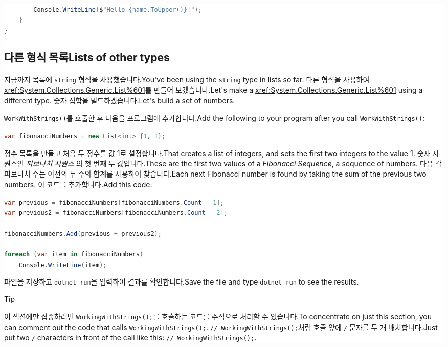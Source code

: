 ```csharp
        Console.WriteLine($"Hello {name.ToUpper()}!");
    }
}
```

## <a name="lists-of-other-types"></a><span data-ttu-id="09839-157">다른 형식 목록</span><span class="sxs-lookup"><span data-stu-id="09839-157">Lists of other types</span></span>

<span data-ttu-id="09839-158">지금까지 목록에 `string` 형식을 사용했습니다.</span><span class="sxs-lookup"><span data-stu-id="09839-158">You've been using the `string` type in lists so far.</span></span> <span data-ttu-id="09839-159">다른 형식을 사용하여 <xref:System.Collections.Generic.List%601>를 만들어 보겠습니다.</span><span class="sxs-lookup"><span data-stu-id="09839-159">Let's make a <xref:System.Collections.Generic.List%601> using a different type.</span></span> <span data-ttu-id="09839-160">숫자 집합을 빌드하겠습니다.</span><span class="sxs-lookup"><span data-stu-id="09839-160">Let's build a set of numbers.</span></span>

<span data-ttu-id="09839-161">`WorkWithStrings()`를 호출한 후 다음을 프로그램에 추가합니다.</span><span class="sxs-lookup"><span data-stu-id="09839-161">Add the following to your program after you call `WorkWithStrings()`:</span></span>

```csharp
var fibonacciNumbers = new List<int> {1, 1};
```

<span data-ttu-id="09839-162">정수 목록을 만들고 처음 두 정수를 값 1로 설정합니다.</span><span class="sxs-lookup"><span data-stu-id="09839-162">That creates a list of integers, and sets the first two integers to the value 1.</span></span> <span data-ttu-id="09839-163">숫자 시퀀스인 *피보나치 시퀀스* 의 첫 번째 두 값입니다.</span><span class="sxs-lookup"><span data-stu-id="09839-163">These are the first two values of a *Fibonacci Sequence*, a sequence of numbers.</span></span> <span data-ttu-id="09839-164">다음 각 피보나치 수는 이전의 두 수의 합계를 사용하여 찾습니다.</span><span class="sxs-lookup"><span data-stu-id="09839-164">Each next Fibonacci number is found by taking the sum of the previous two numbers.</span></span> <span data-ttu-id="09839-165">이 코드를 추가합니다.</span><span class="sxs-lookup"><span data-stu-id="09839-165">Add this code:</span></span>

```csharp
var previous = fibonacciNumbers[fibonacciNumbers.Count - 1];
var previous2 = fibonacciNumbers[fibonacciNumbers.Count - 2];

fibonacciNumbers.Add(previous + previous2);

foreach (var item in fibonacciNumbers)
    Console.WriteLine(item);
```

<span data-ttu-id="09839-166">파일을 저장하고 `dotnet run`을 입력하여 결과를 확인합니다.</span><span class="sxs-lookup"><span data-stu-id="09839-166">Save the file and type `dotnet run` to see the results.</span></span>

> [!TIP]
> <span data-ttu-id="09839-167">이 섹션에만 집중하려면 `WorkingWithStrings();`를 호출하는 코드를 주석으로 처리할 수 있습니다.</span><span class="sxs-lookup"><span data-stu-id="09839-167">To concentrate on just this section, you can comment out the code that calls `WorkingWithStrings();`.</span></span> <span data-ttu-id="09839-168">`// WorkingWithStrings();`처럼 호출 앞에 `/` 문자를 두 개 배치합니다.</span><span class="sxs-lookup"><span data-stu-id="09839-168">Just put two `/` characters in front of the call like this:  `// WorkingWithStrings();`.</span></span>

